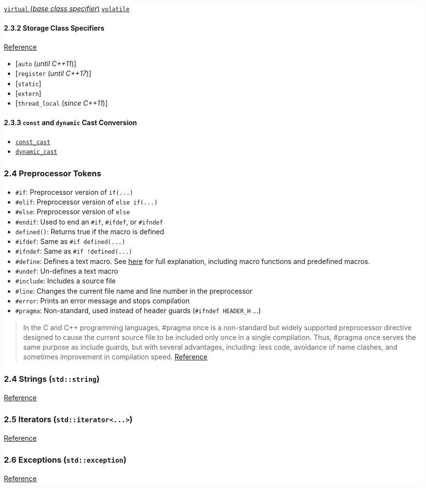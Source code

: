 [`virtual` (*base class specifier*)](http://en.cppreference.com/w/cpp/language/derived_class)
[`volatile`](http://en.cppreference.com/w/cpp/language/cv)

#### 2.3.2 Storage Class Specifiers
[Reference](http://en.cppreference.com/w/cpp/language/storage_duration)
* [`auto` (*until C++11*)]
* [`register` (*until C++17*)]
* [`static`]
* [`extern`]
* [`thread_local` (*since C++11*)]

#### 2.3.3 `const` and `dynamic` Cast Conversion
* [`const_cast`](http://en.cppreference.com/w/cpp/language/const_cast)
* [`dynamic_cast`](http://en.cppreference.com/w/cpp/language/dynamic_cast)

### 2.4 Preprocessor Tokens
* `#if`: Preprocessor version of `if(...)`
* `#elif`: Preprocessor version of `else if(...)`
* `#else`: Preprocessor version of `else`
* `#endif`: Used to end an `#if`, `#ifdef`, or `#ifndef`
* `defined()`: Returns true if the macro is defined
* `#ifdef`: Same as `#if defined(...)`
* `#ifndef`: Same as `#if !defined(...)`
* `#define`: Defines a text macro. See [here](http://en.cppreference.com/w/cpp/preprocessor/replace) for full explanation, including macro functions and predefined macros.
* `#undef`: Un-defines a text macro
* `#include`: Includes a source file
* `#line`: Changes the current file name and line number in the preprocessor
* `#error`: Prints an error message and stops compilation
* `#pragma`: Non-standard, used instead of header guards (`#ifndef HEADER_H` ...)

>In the C and C++ programming languages, #pragma once is a non-standard but widely supported preprocessor directive designed to cause the current source file to be included only once in a single compilation. Thus, #pragma once serves the same purpose as include guards, but with several advantages, including: less code, avoidance of name clashes, and sometimes improvement in compilation speed.
[Reference](https://en.wikipedia.org/wiki/Pragma_once)

### 2.4 Strings (`std::string`)
[Reference](http://en.cppreference.com/w/cpp/string/basic_string)

### 2.5 Iterators (`std::iterator<...>`)
[Reference](http://en.cppreference.com/w/cpp/concept/Iterator)

### 2.6 Exceptions (`std::exception`)
[Reference](http://en.cppreference.com/w/cpp/error/exception)
